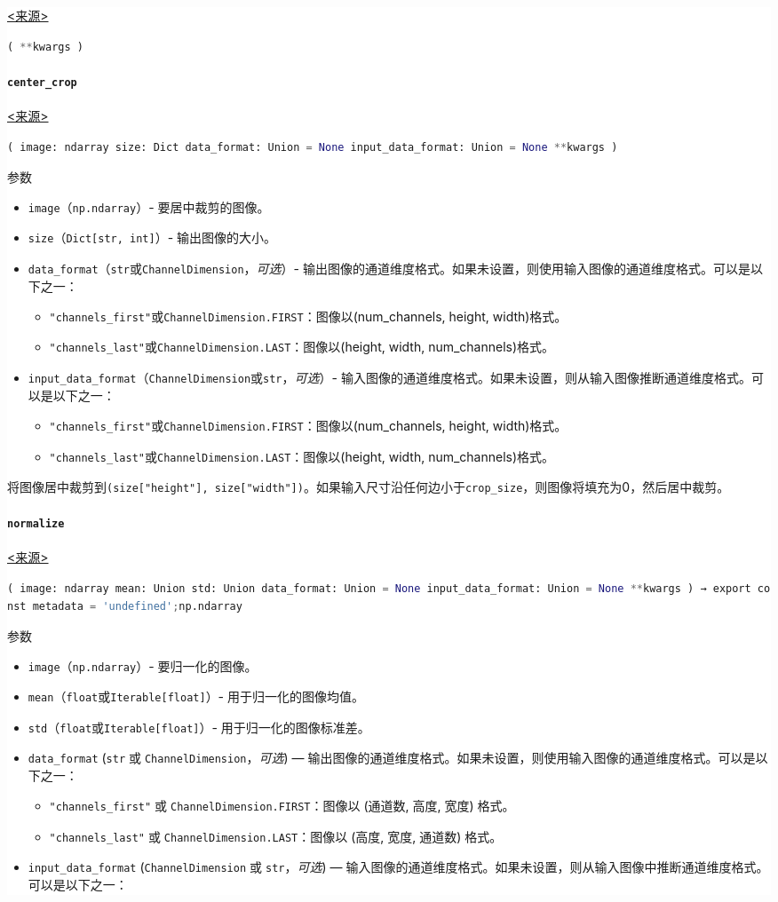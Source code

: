 [<来源>](https://github.com/huggingface/transformers/blob/v4.37.2/src/transformers/image_processing_utils.py#L546)

```py
( **kwargs )
```

#### `center_crop`

[<来源>](https://github.com/huggingface/transformers/blob/v4.37.2/src/transformers/image_processing_utils.py#L626)

```py
( image: ndarray size: Dict data_format: Union = None input_data_format: Union = None **kwargs )
```

参数

+   `image`（`np.ndarray`）- 要居中裁剪的图像。

+   `size`（`Dict[str, int]`）- 输出图像的大小。

+   `data_format`（`str`或`ChannelDimension`，*可选*）- 输出图像的通道维度格式。如果未设置，则使用输入图像的通道维度格式。可以是以下之一：

    +   `"channels_first"`或`ChannelDimension.FIRST`：图像以(num_channels, height, width)格式。

    +   `"channels_last"`或`ChannelDimension.LAST`：图像以(height, width, num_channels)格式。

+   `input_data_format`（`ChannelDimension`或`str`，*可选*）- 输入图像的通道维度格式。如果未设置，则从输入图像推断通道维度格式。可以是以下之一：

    +   `"channels_first"`或`ChannelDimension.FIRST`：图像以(num_channels, height, width)格式。

    +   `"channels_last"`或`ChannelDimension.LAST`：图像以(height, width, num_channels)格式。

将图像居中裁剪到`(size["height"], size["width"])`。如果输入尺寸沿任何边小于`crop_size`，则图像将填充为0，然后居中裁剪。

#### `normalize`

[<来源>](https://github.com/huggingface/transformers/blob/v4.37.2/src/transformers/image_processing_utils.py#L589)

```py
( image: ndarray mean: Union std: Union data_format: Union = None input_data_format: Union = None **kwargs ) → export const metadata = 'undefined';np.ndarray
```

参数

+   `image`（`np.ndarray`）- 要归一化的图像。

+   `mean`（`float`或`Iterable[float]`）- 用于归一化的图像均值。

+   `std`（`float`或`Iterable[float]`）- 用于归一化的图像标准差。

+   `data_format` (`str` 或 `ChannelDimension`，*可选*) — 输出图像的通道维度格式。如果未设置，则使用输入图像的通道维度格式。可以是以下之一：

    +   `"channels_first"` 或 `ChannelDimension.FIRST`：图像以 (通道数, 高度, 宽度) 格式。

    +   `"channels_last"` 或 `ChannelDimension.LAST`：图像以 (高度, 宽度, 通道数) 格式。

+   `input_data_format` (`ChannelDimension` 或 `str`，*可选*) — 输入图像的通道维度格式。如果未设置，则从输入图像中推断通道维度格式。可以是以下之一：
